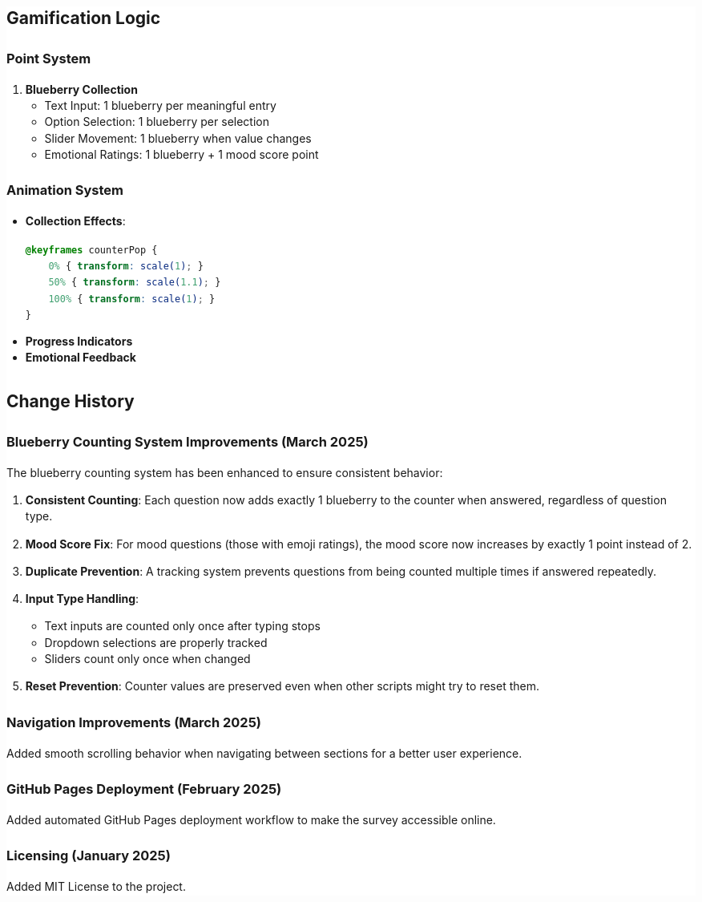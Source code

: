 ## Gamification Logic

### Point System
1. **Blueberry Collection**
   - Text Input: 1 blueberry per meaningful entry
   - Option Selection: 1 blueberry per selection
   - Slider Movement: 1 blueberry when value changes
   - Emotional Ratings: 1 blueberry + 1 mood score point

### Animation System
- **Collection Effects**:
  ```css
  @keyframes counterPop {
      0% { transform: scale(1); }
      50% { transform: scale(1.1); }
      100% { transform: scale(1); }
  }
  ```
- **Progress Indicators**
- **Emotional Feedback**

## Change History

### Blueberry Counting System Improvements (March 2025)
The blueberry counting system has been enhanced to ensure consistent behavior:

1. **Consistent Counting**: Each question now adds exactly 1 blueberry to the counter when answered, regardless of question type.

2. **Mood Score Fix**: For mood questions (those with emoji ratings), the mood score now increases by exactly 1 point instead of 2.

3. **Duplicate Prevention**: A tracking system prevents questions from being counted multiple times if answered repeatedly.

4. **Input Type Handling**:
   - Text inputs are counted only once after typing stops
   - Dropdown selections are properly tracked
   - Sliders count only once when changed

5. **Reset Prevention**: Counter values are preserved even when other scripts might try to reset them.

### Navigation Improvements (March 2025)
Added smooth scrolling behavior when navigating between sections for a better user experience.

### GitHub Pages Deployment (February 2025)
Added automated GitHub Pages deployment workflow to make the survey accessible online.

### Licensing (January 2025)
Added MIT License to the project.
